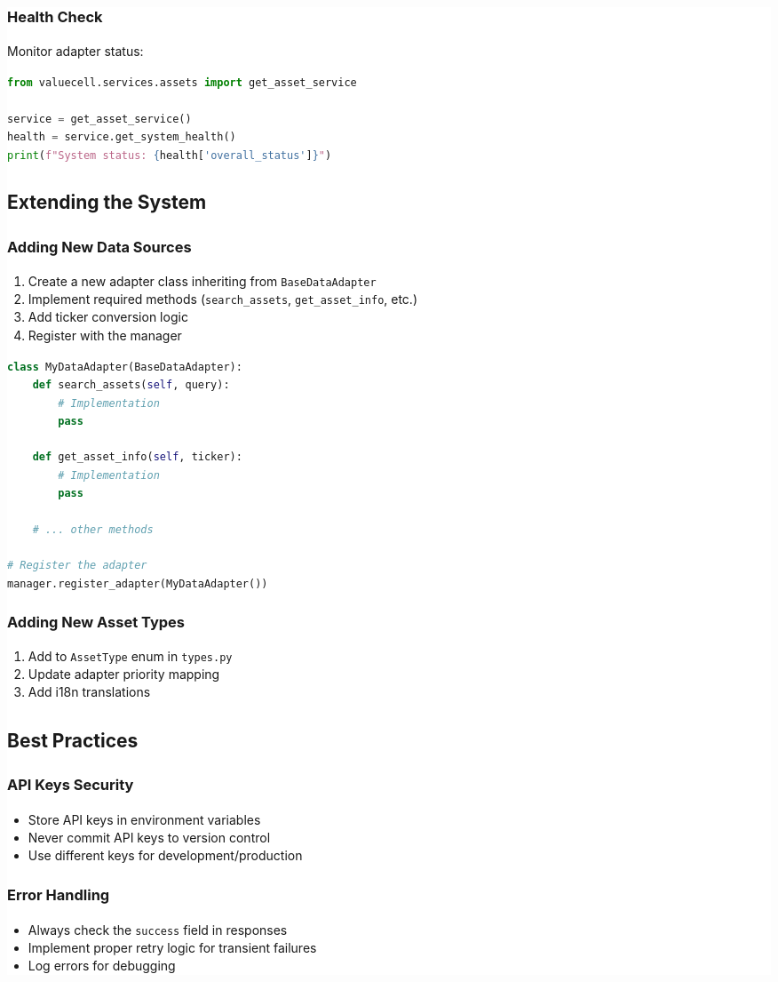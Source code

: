 ### Health Check
Monitor adapter status:

```python
from valuecell.services.assets import get_asset_service

service = get_asset_service()
health = service.get_system_health()
print(f"System status: {health['overall_status']}")
```

## Extending the System

### Adding New Data Sources

1. Create a new adapter class inheriting from `BaseDataAdapter`
2. Implement required methods (`search_assets`, `get_asset_info`, etc.)
3. Add ticker conversion logic
4. Register with the manager

```python
class MyDataAdapter(BaseDataAdapter):
    def search_assets(self, query):
        # Implementation
        pass
    
    def get_asset_info(self, ticker):
        # Implementation  
        pass
    
    # ... other methods

# Register the adapter
manager.register_adapter(MyDataAdapter())
```

### Adding New Asset Types

1. Add to `AssetType` enum in `types.py`
2. Update adapter priority mapping
3. Add i18n translations

## Best Practices

### API Keys Security
- Store API keys in environment variables
- Never commit API keys to version control
- Use different keys for development/production

### Error Handling
- Always check the `success` field in responses
- Implement proper retry logic for transient failures
- Log errors for debugging
